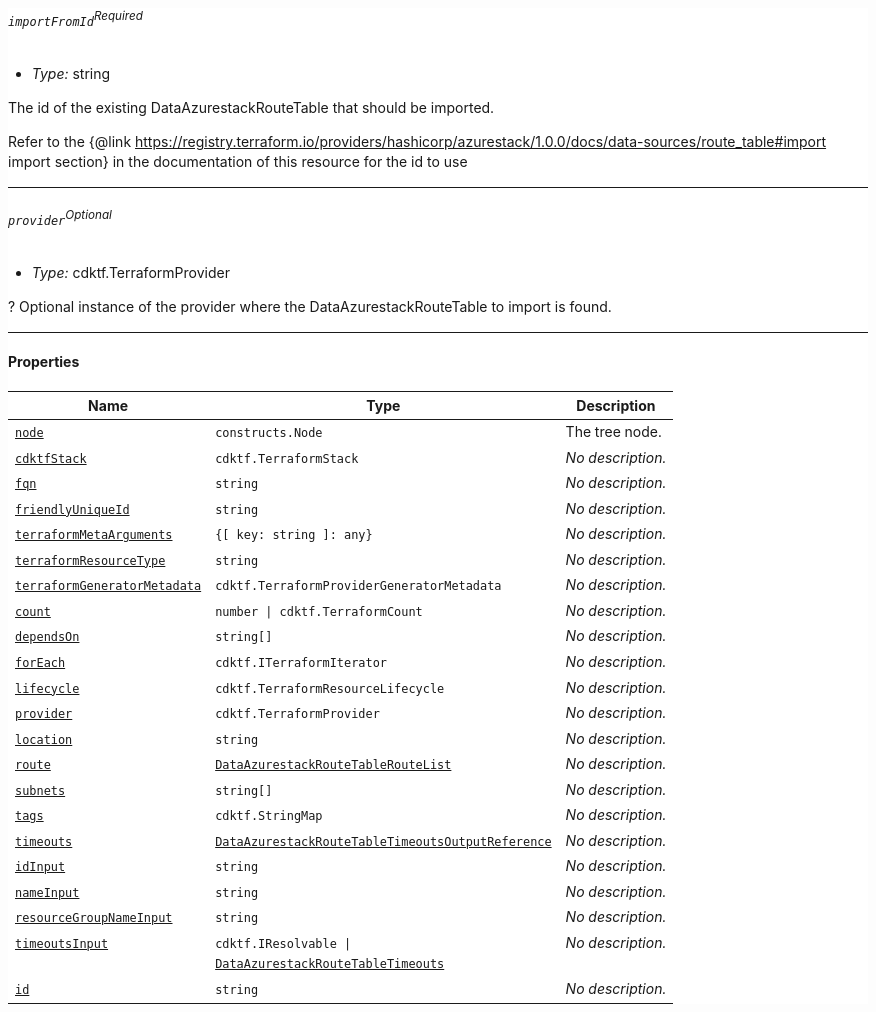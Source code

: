 
###### `importFromId`<sup>Required</sup> <a name="importFromId" id="@cdktf/provider-azurestack.dataAzurestackRouteTable.DataAzurestackRouteTable.generateConfigForImport.parameter.importFromId"></a>

- *Type:* string

The id of the existing DataAzurestackRouteTable that should be imported.

Refer to the {@link https://registry.terraform.io/providers/hashicorp/azurestack/1.0.0/docs/data-sources/route_table#import import section} in the documentation of this resource for the id to use

---

###### `provider`<sup>Optional</sup> <a name="provider" id="@cdktf/provider-azurestack.dataAzurestackRouteTable.DataAzurestackRouteTable.generateConfigForImport.parameter.provider"></a>

- *Type:* cdktf.TerraformProvider

? Optional instance of the provider where the DataAzurestackRouteTable to import is found.

---

#### Properties <a name="Properties" id="Properties"></a>

| **Name** | **Type** | **Description** |
| --- | --- | --- |
| <code><a href="#@cdktf/provider-azurestack.dataAzurestackRouteTable.DataAzurestackRouteTable.property.node">node</a></code> | <code>constructs.Node</code> | The tree node. |
| <code><a href="#@cdktf/provider-azurestack.dataAzurestackRouteTable.DataAzurestackRouteTable.property.cdktfStack">cdktfStack</a></code> | <code>cdktf.TerraformStack</code> | *No description.* |
| <code><a href="#@cdktf/provider-azurestack.dataAzurestackRouteTable.DataAzurestackRouteTable.property.fqn">fqn</a></code> | <code>string</code> | *No description.* |
| <code><a href="#@cdktf/provider-azurestack.dataAzurestackRouteTable.DataAzurestackRouteTable.property.friendlyUniqueId">friendlyUniqueId</a></code> | <code>string</code> | *No description.* |
| <code><a href="#@cdktf/provider-azurestack.dataAzurestackRouteTable.DataAzurestackRouteTable.property.terraformMetaArguments">terraformMetaArguments</a></code> | <code>{[ key: string ]: any}</code> | *No description.* |
| <code><a href="#@cdktf/provider-azurestack.dataAzurestackRouteTable.DataAzurestackRouteTable.property.terraformResourceType">terraformResourceType</a></code> | <code>string</code> | *No description.* |
| <code><a href="#@cdktf/provider-azurestack.dataAzurestackRouteTable.DataAzurestackRouteTable.property.terraformGeneratorMetadata">terraformGeneratorMetadata</a></code> | <code>cdktf.TerraformProviderGeneratorMetadata</code> | *No description.* |
| <code><a href="#@cdktf/provider-azurestack.dataAzurestackRouteTable.DataAzurestackRouteTable.property.count">count</a></code> | <code>number \| cdktf.TerraformCount</code> | *No description.* |
| <code><a href="#@cdktf/provider-azurestack.dataAzurestackRouteTable.DataAzurestackRouteTable.property.dependsOn">dependsOn</a></code> | <code>string[]</code> | *No description.* |
| <code><a href="#@cdktf/provider-azurestack.dataAzurestackRouteTable.DataAzurestackRouteTable.property.forEach">forEach</a></code> | <code>cdktf.ITerraformIterator</code> | *No description.* |
| <code><a href="#@cdktf/provider-azurestack.dataAzurestackRouteTable.DataAzurestackRouteTable.property.lifecycle">lifecycle</a></code> | <code>cdktf.TerraformResourceLifecycle</code> | *No description.* |
| <code><a href="#@cdktf/provider-azurestack.dataAzurestackRouteTable.DataAzurestackRouteTable.property.provider">provider</a></code> | <code>cdktf.TerraformProvider</code> | *No description.* |
| <code><a href="#@cdktf/provider-azurestack.dataAzurestackRouteTable.DataAzurestackRouteTable.property.location">location</a></code> | <code>string</code> | *No description.* |
| <code><a href="#@cdktf/provider-azurestack.dataAzurestackRouteTable.DataAzurestackRouteTable.property.route">route</a></code> | <code><a href="#@cdktf/provider-azurestack.dataAzurestackRouteTable.DataAzurestackRouteTableRouteList">DataAzurestackRouteTableRouteList</a></code> | *No description.* |
| <code><a href="#@cdktf/provider-azurestack.dataAzurestackRouteTable.DataAzurestackRouteTable.property.subnets">subnets</a></code> | <code>string[]</code> | *No description.* |
| <code><a href="#@cdktf/provider-azurestack.dataAzurestackRouteTable.DataAzurestackRouteTable.property.tags">tags</a></code> | <code>cdktf.StringMap</code> | *No description.* |
| <code><a href="#@cdktf/provider-azurestack.dataAzurestackRouteTable.DataAzurestackRouteTable.property.timeouts">timeouts</a></code> | <code><a href="#@cdktf/provider-azurestack.dataAzurestackRouteTable.DataAzurestackRouteTableTimeoutsOutputReference">DataAzurestackRouteTableTimeoutsOutputReference</a></code> | *No description.* |
| <code><a href="#@cdktf/provider-azurestack.dataAzurestackRouteTable.DataAzurestackRouteTable.property.idInput">idInput</a></code> | <code>string</code> | *No description.* |
| <code><a href="#@cdktf/provider-azurestack.dataAzurestackRouteTable.DataAzurestackRouteTable.property.nameInput">nameInput</a></code> | <code>string</code> | *No description.* |
| <code><a href="#@cdktf/provider-azurestack.dataAzurestackRouteTable.DataAzurestackRouteTable.property.resourceGroupNameInput">resourceGroupNameInput</a></code> | <code>string</code> | *No description.* |
| <code><a href="#@cdktf/provider-azurestack.dataAzurestackRouteTable.DataAzurestackRouteTable.property.timeoutsInput">timeoutsInput</a></code> | <code>cdktf.IResolvable \| <a href="#@cdktf/provider-azurestack.dataAzurestackRouteTable.DataAzurestackRouteTableTimeouts">DataAzurestackRouteTableTimeouts</a></code> | *No description.* |
| <code><a href="#@cdktf/provider-azurestack.dataAzurestackRouteTable.DataAzurestackRouteTable.property.id">id</a></code> | <code>string</code> | *No description.* |